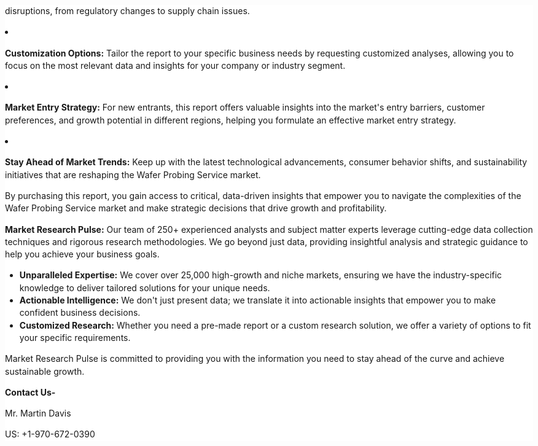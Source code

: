 disruptions, from regulatory changes to supply chain issues.</p></li><li><p><strong>Customization Options:</strong> Tailor the report to your specific business needs by requesting customized analyses, allowing you to focus on the most relevant data and insights for your company or industry segment.</p></li><li><p><strong>Market Entry Strategy:</strong> For new entrants, this report offers valuable insights into the market's entry barriers, customer preferences, and growth potential in different regions, helping you formulate an effective market entry strategy.</p></li><li><p><strong>Stay Ahead of Market Trends:</strong> Keep up with the latest technological advancements, consumer behavior shifts, and sustainability initiatives that are reshaping the Wafer Probing Service market.</p></li></ol><p>By purchasing this report, you gain access to critical, data-driven insights that empower you to navigate the complexities of the Wafer Probing Service market and make strategic decisions that drive growth and profitability.</p><p><strong>Market Research Pulse:</strong>&nbsp;Our team of 250+ experienced analysts and subject matter experts leverage cutting-edge data collection techniques and rigorous research methodologies. We go beyond just data, providing insightful analysis and strategic guidance to help you achieve your business goals.</p><ul><li><strong>Unparalleled Expertise:</strong>&nbsp;We cover over 25,000 high-growth and niche markets, ensuring we have the industry-specific knowledge to deliver tailored solutions for your unique needs.</li><li><strong>Actionable Intelligence:</strong>&nbsp;We don't just present data; we translate it into actionable insights that empower you to make confident business decisions.</li><li><strong>Customized Research:</strong>&nbsp;Whether you need a pre-made report or a custom research solution, we offer a variety of options to fit your specific requirements.</li></ul><p>Market Research Pulse is committed to providing you with the information you need to stay ahead of the curve and achieve sustainable growth.</p><p><strong>Contact Us-</strong></p><p>Mr. Martin Davis</p><p>US: +1-970-672-0390</p>
